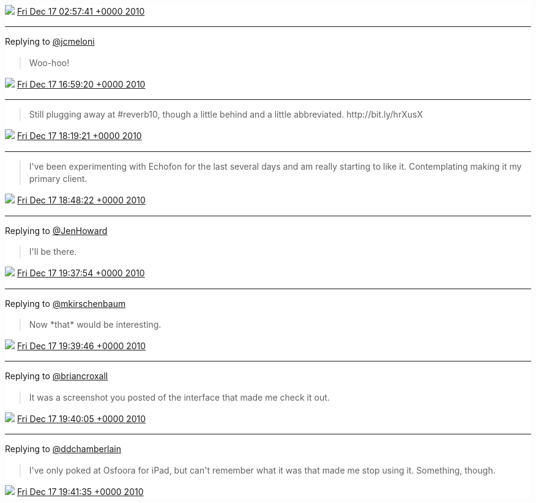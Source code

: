 <img src="../../media/tweet.ico" width="12" /> [Fri Dec 17 02:57:41 +0000 2010](https://twitter.com/kfitz/status/15601496469020672)

----

Replying to [@jcmeloni](https://twitter.com/jcmeloni/status/15813075374448640)

> Woo\-hoo\!

<img src="../../media/tweet.ico" width="12" /> [Fri Dec 17 16:59:20 +0000 2010](https://twitter.com/kfitz/status/15813304186314753)

----

> Still plugging away at \#reverb10, though a little behind and a little abbreviated\. http://bit\.ly/hrXusX

<img src="../../media/tweet.ico" width="12" /> [Fri Dec 17 18:19:21 +0000 2010](https://twitter.com/kfitz/status/15833442776252416)

----

> I've been experimenting with Echofon for the last several days and am really starting to like it\. Contemplating making it my primary client\.

<img src="../../media/tweet.ico" width="12" /> [Fri Dec 17 18:48:22 +0000 2010](https://twitter.com/kfitz/status/15840746493972480)

----

Replying to [@JenHoward](https://twitter.com/JenHoward/status/15843940347412480)

> I'll be there\.

<img src="../../media/tweet.ico" width="12" /> [Fri Dec 17 19:37:54 +0000 2010](https://twitter.com/kfitz/status/15853210400989184)

----

Replying to [@mkirschenbaum](https://twitter.com/mkirschenbaum/status/15848309260288000)

> Now \*that\* would be interesting\.

<img src="../../media/tweet.ico" width="12" /> [Fri Dec 17 19:39:46 +0000 2010](https://twitter.com/kfitz/status/15853681249353728)

----

Replying to [@briancroxall](https://twitter.com/briancroxall/status/15848416705777664)

> It was a screenshot you posted of the interface that made me check it out\.

<img src="../../media/tweet.ico" width="12" /> [Fri Dec 17 19:40:05 +0000 2010](https://twitter.com/kfitz/status/15853759494094848)

----

Replying to [@ddchamberlain](https://twitter.com/ddchamberlain/status/15850780560986112)

> I've only poked at Osfoora for iPad, but can't remember what it was that made me stop using it\. Something, though\.

<img src="../../media/tweet.ico" width="12" /> [Fri Dec 17 19:41:35 +0000 2010](https://twitter.com/kfitz/status/15854137635770368)
